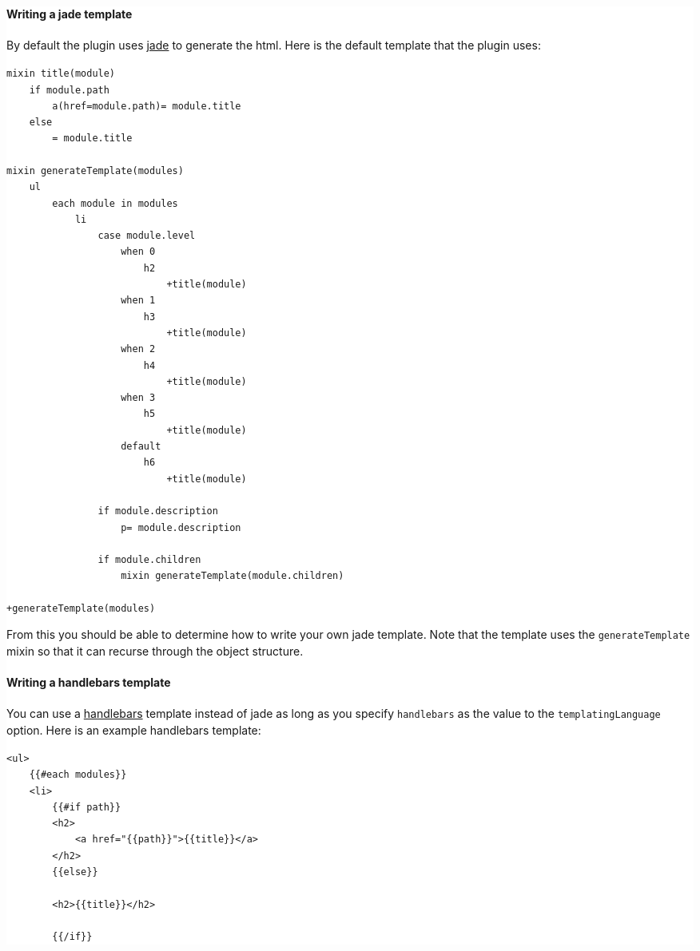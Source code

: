 #### Writing a jade template

By default the plugin uses [jade](http://jade-lang.com/) to generate the html. Here is the default template that the plugin uses:

```
mixin title(module)
    if module.path
        a(href=module.path)= module.title
    else
        = module.title

mixin generateTemplate(modules)
    ul
        each module in modules
            li
                case module.level
                    when 0
                        h2
                            +title(module)
                    when 1
                        h3
                            +title(module)
                    when 2
                        h4
                            +title(module)
                    when 3
                        h5
                            +title(module)
                    default
                        h6
                            +title(module)

                if module.description
                    p= module.description

                if module.children
                    mixin generateTemplate(module.children)

+generateTemplate(modules)

```

From this you should be able to determine how to write your own jade template. Note that the template uses the `generateTemplate` mixin so that it can recurse through the object structure.

#### Writing a handlebars template

You can use a [handlebars](http://handlebarsjs.com/) template instead of jade as long as you specify `handlebars` as the value to the `templatingLanguage` option. Here is an example handlebars template:

```
<ul>
    {{#each modules}}
    <li>
        {{#if path}}
        <h2>
            <a href="{{path}}">{{title}}</a>
        </h2>
        {{else}}

        <h2>{{title}}</h2>

        {{/if}}

```
